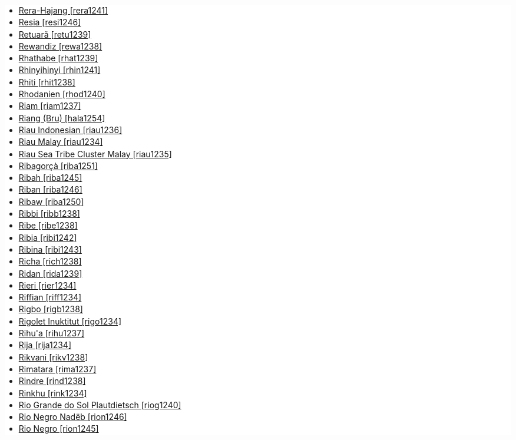 - [Rera-Hajang [rera1241]](tree/sino1245/brah1260/kony1246/kony1249/tang1379/tase1235/sout3320/rera1241/md.ini)
- [Resia [resi1246]](tree/indo1319/clas1257/balt1263/slav1255/sout3147/west2804/slov1268/resi1246/md.ini)
- [Retuarã [retu1239]](tree/tuca1253/east2698/sout3144/tani1257/retu1239/md.ini)
- [Rewandiz [rewa1238]](tree/indo1319/clas1257/indo1320/iran1269/cent2317/cent2318/nort3177/laki1246/kurd1259/cent1972/sora1257/rewa1238/md.ini)
- [Rhathabe [rhat1239]](tree/atla1278/volt1241/benu1247/bant1294/sout3152/narr1281/east2731/sout3387/nucl1826/dims1234/ngun1280/ngun1276/nucl1827/ngun1267/xhos1239/rhat1239/md.ini)
- [Rhinyihinyi [rhin1241]](tree/atla1278/volt1241/benu1247/bant1294/sout3152/narr1281/east2731/nort3203/grea1289/west2842/kivu1239/fore1272/temb1270/rhin1241/md.ini)
- [Rhiti [rhit1238]](tree/atla1278/volt1241/benu1247/bant1294/sout3152/narr1281/east2731/sout3387/nucl1826/dims1234/soth1248/west2997/kgal1244/rhit1238/md.ini)
- [Rhodanien [rhod1240]](tree/indo1319/clas1257/ital1284/lati1262/lati1263/impe1234/roma1334/ital1285/west2813/shif1234/sout3183/occi1240/occi1239/sout2612/prov1235/rhod1240/md.ini)
- [Riam [riam1237]](tree/aust1307/mala1545/mala1554/mala1538/mala1480/riam1237/md.ini)
- [Riang (Bru) [hala1254]](tree/sino1245/brah1260/bodo1279/boro1284/dima1253/tipp1238/kokb1239/hala1254/md.ini)
- [Riau Indonesian [riau1236]](tree/aust1307/mala1545/mala1554/mala1538/nucl1806/stan1327/indo1316/riau1236/md.ini)
- [Riau Malay [riau1234]](tree/aust1307/mala1545/mala1554/mala1538/nucl1806/sing1270/mala1479/riau1234/md.ini)
- [Riau Sea Tribe Cluster Malay [riau1235]](tree/aust1307/mala1545/mala1554/mala1538/nucl1806/sing1270/mala1479/riau1235/md.ini)
- [Ribagorçà [riba1251]](tree/indo1319/clas1257/ital1284/lati1262/lati1263/impe1234/roma1334/ital1285/west2813/shif1234/sout3183/stan1289/cata1290/cata1291/riba1251/md.ini)
- [Ribah [riba1245]](tree/atla1278/volt1241/benu1247/kain1275/cent2242/duka1247/clel1239/clel1238/riba1245/md.ini)
- [Riban [riba1246]](tree/atla1278/volt1241/benu1247/kain1275/cent2242/basa1288/east2404/piti1242/piti1243/riba1246/md.ini)
- [Ribaw [riba1250]](tree/afro1255/chad1250/bium1280/sout3145/bium1271/bata1320/bata1314/riba1250/md.ini)
- [Ribbi [ribb1238]](tree/mand1469/west2780/mand1431/sout2842/mend1263/mend1264/mend1265/loko1255/ribb1238/md.ini)
- [Ribe [ribe1238]](tree/atla1278/volt1241/benu1247/bant1294/sout3152/narr1281/east2731/nort3203/nort3209/coas1317/miji1240/miji1238/nort3232/giry1241/ribe1238/md.ini)
- [Ribia [ribi1242]](tree/atla1278/mela1257/temn1245/timn1235/ribi1242/md.ini)
- [Ribina [ribi1243]](tree/atla1278/volt1241/benu1247/kain1275/cent2242/basa1288/east2404/josa1234/nort3210/nort3215/boze1240/jere1244/ribi1243/md.ini)
- [Richa [rich1238]](tree/afro1255/chad1250/west2785/west2714/west2716/roni1235/kule1247/rich1238/md.ini)
- [Ridan [rida1239]](tree/aust1307/mala1545/mala1554/mala1538/nucl1806/cent2391/kubu1239/noma1261/rida1239/md.ini)
- [Rieri [rier1234]](tree/atla1278/volt1241/benu1247/bant1294/sout3152/narr1281/east2731/nort3203/grea1289/east2750/nyan1318/nort3227/kuri1276/suba1252/rier1234/md.ini)
- [Riffian [riff1234]](tree/afro1255/berb1260/grea1296/zena1250/tari1263/riff1234/md.ini)
- [Rigbo [rigb1238]](tree/cent2225/moru1252/sout2827/sout2828/rigb1238/md.ini)
- [Rigolet Inuktitut [rigo1234]](tree/eski1264/eski1265/inui1246/east2534/queb1249/nuna1235/rigo1234/md.ini)
- [Rihu'a [rihu1237]](tree/aust1307/mala1545/east2712/ocea1241/sout2853/mala1485/mala1540/sanc1243/faga1239/rihu1237/md.ini)
- [Rija [rija1234]](tree/atla1278/volt1241/benu1247/benu1248/west2801/ninz1247/ruku1240/mada1282/rija1234/md.ini)
- [Rikvani [rikv1238]](tree/nakh1245/dagh1238/avar1255/andi1254/andi1255/uppe1485/rikv1238/md.ini)
- [Rimatara [rima1237]](tree/aust1307/mala1545/east2712/ocea1241/cent2060/east2445/poly1242/nucl1485/nort3246/solo1260/cent2298/east2449/east2896/sout3383/tahi1244/aust1304/rima1237/md.ini)
- [Rindre [rind1238]](tree/atla1278/volt1241/benu1247/benu1248/west2801/ninz1247/nung1292/rind1238/md.ini)
- [Rinkhu [rink1234]](tree/sino1245/brah1260/kony1246/kony1249/tang1379/tase1235/sout3320/rink1234/md.ini)
- [Rio Grande do Sol Plautdietsch [riog1240]](tree/indo1319/clas1257/germ1287/nort3152/west2793/nort3175/alts1234/midd1345/lowg1239/east2291/plau1238/werd1234/uber1234/riog1240/md.ini)
- [Rio Negro Nadëb [rion1246]](tree/nada1235/nade1244/rion1246/md.ini)
- [Rio Negro [rion1245]](tree/cari1283/yukp1242/yukp1243/yukp1241/rion1245/md.ini)